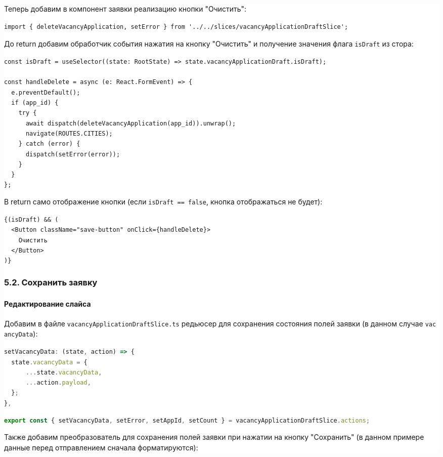 Теперь добавим в компонент заявки реализацию кнопки "Очистить":

```tsx
import { deleteVacancyApplication, setError } from '../../slices/vacancyApplicationDraftSlice';
```

До return добавим обработчик события нажатия на кнопку "Очистить" и получение значения флага `isDraft` из стора:

```tsx
const isDraft = useSelector((state: RootState) => state.vacancyApplicationDraft.isDraft);

const handleDelete = async (e: React.FormEvent) => {
  e.preventDefault();
  if (app_id) {
    try {
      await dispatch(deleteVacancyApplication(app_id)).unwrap();
      navigate(ROUTES.CITIES);
    } catch (error) {
      dispatch(setError(error));
    }
  }
};
```

В return само отображение кнопки (если `isDraft == false`, кнопка отображаться не будет):

```tsx
{(isDraft) && (
  <Button className="save-button" onClick={handleDelete}>
    Очистить
  </Button>
)}
```

### 5.2. Сохранить заявку

#### Редактирование слайса

Добавим в файле `vacancyApplicationDraftSlice.ts` редьюсер для сохранения состояния полей заявки (в данном случае `vacancyData`):

```ts
setVacancyData: (state, action) => {
  state.vacancyData = {
      ...state.vacancyData,
      ...action.payload,
  };
},
```

```ts
export const { setVacancyData, setError, setAppId, setCount } = vacancyApplicationDraftSlice.actions;
```

Также добавим преобразователь для сохранения полей заявки при нажатии на кнопку "Сохранить" (в данном примере данные перед отправлением сначала форматируются):
